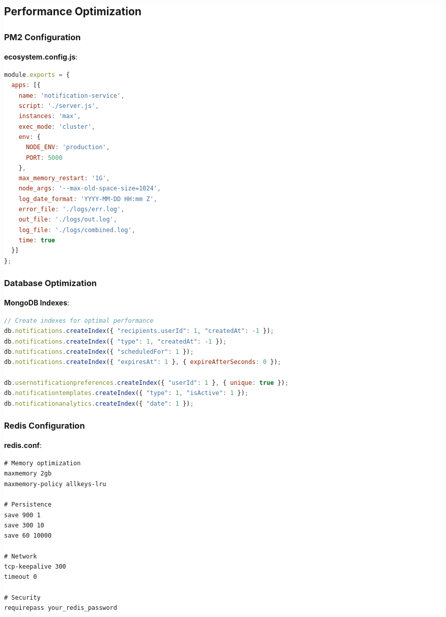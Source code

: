 ## Performance Optimization

### PM2 Configuration

**ecosystem.config.js**:
```javascript
module.exports = {
  apps: [{
    name: 'notification-service',
    script: './server.js',
    instances: 'max',
    exec_mode: 'cluster',
    env: {
      NODE_ENV: 'production',
      PORT: 5000
    },
    max_memory_restart: '1G',
    node_args: '--max-old-space-size=1024',
    log_date_format: 'YYYY-MM-DD HH:mm Z',
    error_file: './logs/err.log',
    out_file: './logs/out.log',
    log_file: './logs/combined.log',
    time: true
  }]
};
```

### Database Optimization

**MongoDB Indexes**:
```javascript
// Create indexes for optimal performance
db.notifications.createIndex({ "recipients.userId": 1, "createdAt": -1 });
db.notifications.createIndex({ "type": 1, "createdAt": -1 });
db.notifications.createIndex({ "scheduledFor": 1 });
db.notifications.createIndex({ "expiresAt": 1 }, { expireAfterSeconds: 0 });

db.usernotificationpreferences.createIndex({ "userId": 1 }, { unique: true });
db.notificationtemplates.createIndex({ "type": 1, "isActive": 1 });
db.notificationanalytics.createIndex({ "date": 1 });
```

### Redis Configuration

**redis.conf**:
```
# Memory optimization
maxmemory 2gb
maxmemory-policy allkeys-lru

# Persistence
save 900 1
save 300 10
save 60 10000

# Network
tcp-keepalive 300
timeout 0

# Security
requirepass your_redis_password
```
